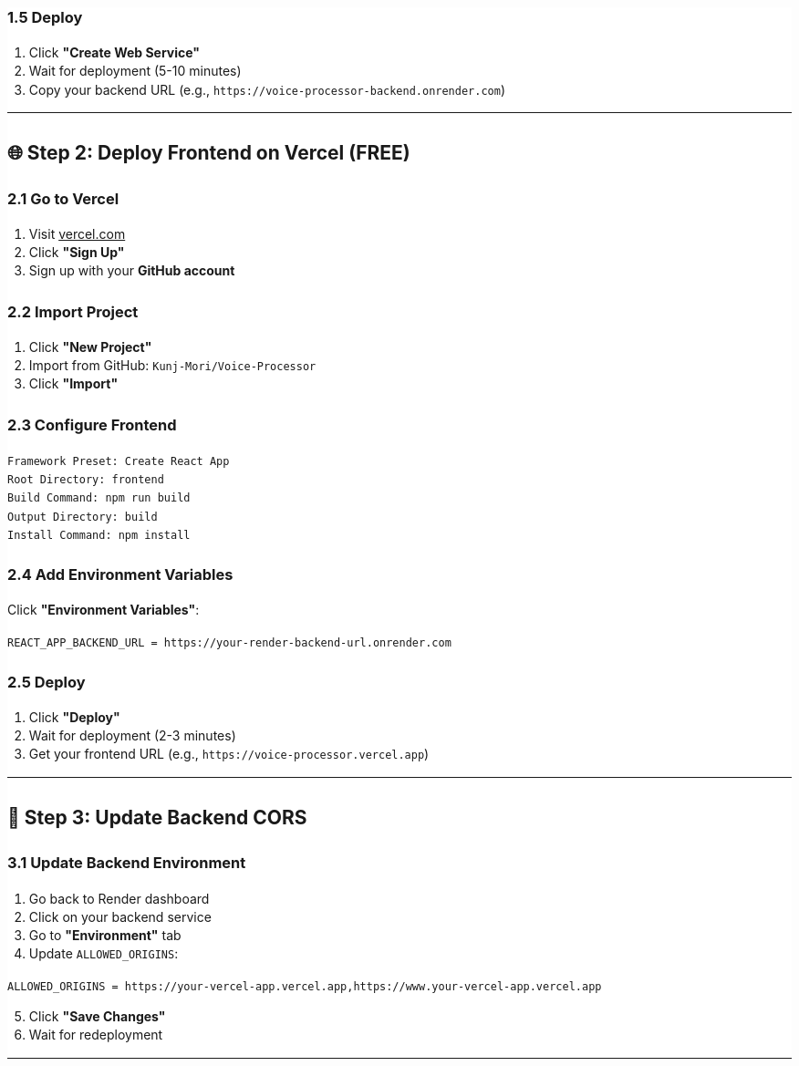 ### **1.5 Deploy**
1. Click **"Create Web Service"**
2. Wait for deployment (5-10 minutes)
3. Copy your backend URL (e.g., `https://voice-processor-backend.onrender.com`)

---

## 🌐 **Step 2: Deploy Frontend on Vercel (FREE)**

### **2.1 Go to Vercel**
1. Visit [vercel.com](https://vercel.com)
2. Click **"Sign Up"**
3. Sign up with your **GitHub account**

### **2.2 Import Project**
1. Click **"New Project"**
2. Import from GitHub: `Kunj-Mori/Voice-Processor`
3. Click **"Import"**

### **2.3 Configure Frontend**
```
Framework Preset: Create React App
Root Directory: frontend
Build Command: npm run build
Output Directory: build
Install Command: npm install
```

### **2.4 Add Environment Variables**
Click **"Environment Variables"**:
```
REACT_APP_BACKEND_URL = https://your-render-backend-url.onrender.com
```

### **2.5 Deploy**
1. Click **"Deploy"**
2. Wait for deployment (2-3 minutes)
3. Get your frontend URL (e.g., `https://voice-processor.vercel.app`)

---

## 🔄 **Step 3: Update Backend CORS**

### **3.1 Update Backend Environment**
1. Go back to Render dashboard
2. Click on your backend service
3. Go to **"Environment"** tab
4. Update `ALLOWED_ORIGINS`:
```
ALLOWED_ORIGINS = https://your-vercel-app.vercel.app,https://www.your-vercel-app.vercel.app
```
5. Click **"Save Changes"**
6. Wait for redeployment

---